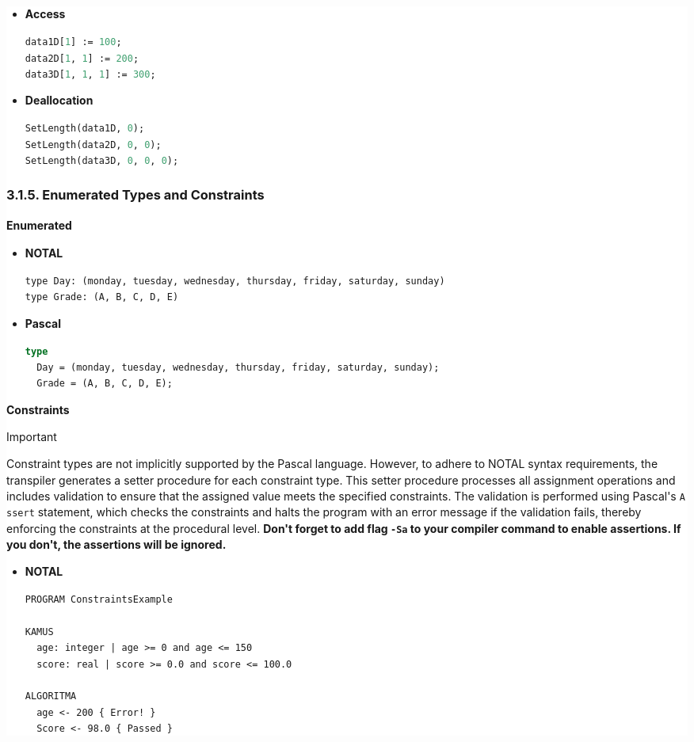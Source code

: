 - **Access**

  ```pascal
  data1D[1] := 100;
  data2D[1, 1] := 200;
  data3D[1, 1, 1] := 300;
  ```

- **Deallocation**

  ```pascal
  SetLength(data1D, 0);
  SetLength(data2D, 0, 0);
  SetLength(data3D, 0, 0, 0);
  ```

### **3.1.5. Enumerated Types and Constraints**

**Enumerated**

- **NOTAL**

  ```
  type Day: (monday, tuesday, wednesday, thursday, friday, saturday, sunday)
  type Grade: (A, B, C, D, E)
  ```

- **Pascal**

  ```pascal
  type
    Day = (monday, tuesday, wednesday, thursday, friday, saturday, sunday);
    Grade = (A, B, C, D, E);
  ```

**Constraints**

> [!IMPORTANT]
> Constraint types are not implicitly supported by the Pascal language. However, to adhere to NOTAL syntax requirements, the transpiler generates a setter procedure for each constraint type. This setter procedure processes all assignment operations and includes validation to ensure that the assigned value meets the specified constraints. The validation is performed using Pascal's `Assert` statement, which checks the constraints and halts the program with an error message if the validation fails, thereby enforcing the constraints at the procedural level.
> **Don't forget to add flag `-Sa` to your compiler command to enable assertions. If you don't, the assertions will be ignored.**

- **NOTAL**

  ```
  PROGRAM ConstraintsExample

  KAMUS
    age: integer | age >= 0 and age <= 150
    score: real | score >= 0.0 and score <= 100.0

  ALGORITMA
    age <- 200 { Error! }
    Score <- 98.0 { Passed }
  ```
